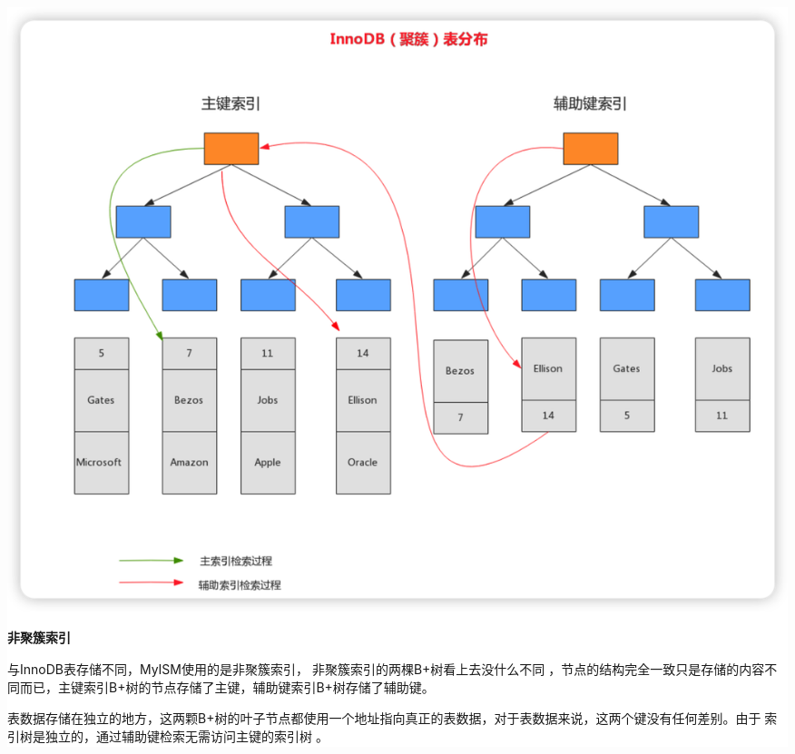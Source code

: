 ![image.png](Study/%E5%A4%8D%E4%B9%A0/MySQL/assets/8da82b8c7b3a33363a6a0386875eeee7_MD5.png)

**非聚簇索引**

与InnoDB表存储不同，MyISM使用的是非聚簇索引， 非聚簇索引的两棵B+树看上去没什么不同 ，节点的结构完全一致只是存储的内容不同而已，主键索引B+树的节点存储了主键，辅助键索引B+树存储了辅助键。

表数据存储在独立的地方，这两颗B+树的叶子节点都使用一个地址指向真正的表数据，对于表数据来说，这两个键没有任何差别。由于 索引树是独立的，通过辅助键检索无需访问主键的索引树 。
